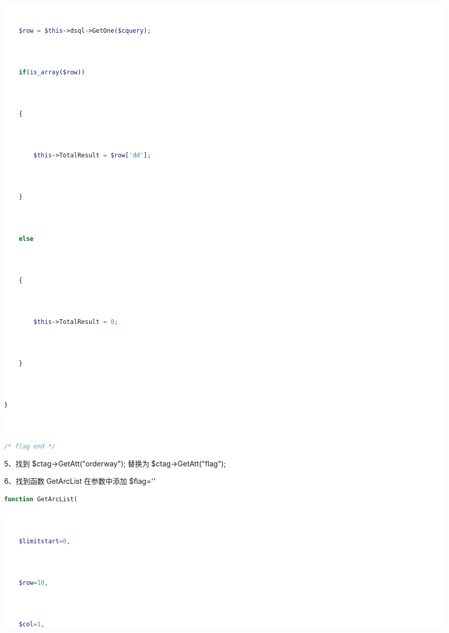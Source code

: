 ```php


    $row = $this->dsql->GetOne($cquery);



    if(is_array($row))



    {



        $this->TotalResult = $row['dd'];



    }



    else



    {



        $this->TotalResult = 0;



    }



}



/* flag end */
```

5、找到 $ctag->GetAtt("orderway"); 替换为 $ctag->GetAtt("flag");

6、找到函数 GetArcList 在参数中添加 $flag=''

```php
function GetArcList(



    $limitstart=0,



    $row=10,



    $col=1,

```
